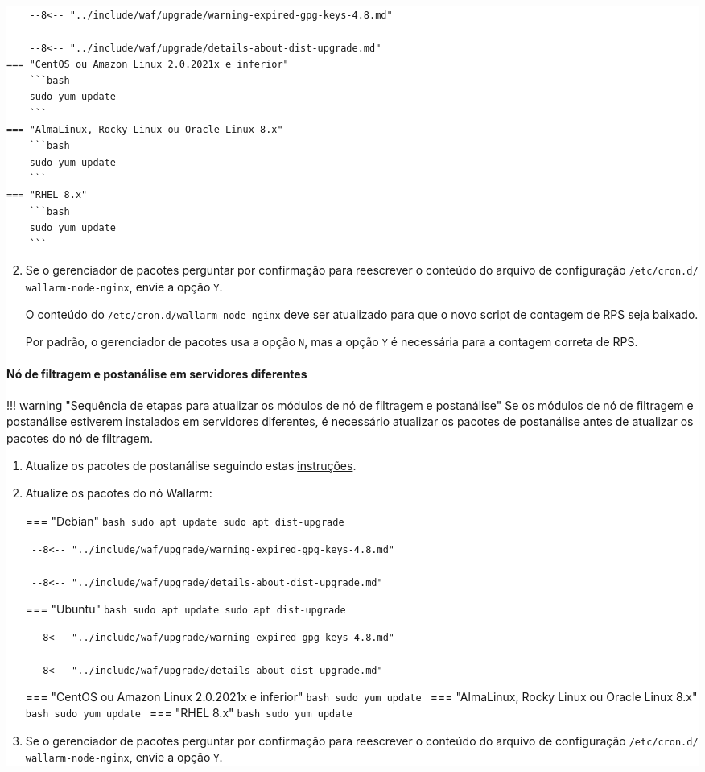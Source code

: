        --8<-- "../include/waf/upgrade/warning-expired-gpg-keys-4.8.md"

        --8<-- "../include/waf/upgrade/details-about-dist-upgrade.md"
    === "CentOS ou Amazon Linux 2.0.2021x e inferior"
        ```bash
        sudo yum update
        ```
    === "AlmaLinux, Rocky Linux ou Oracle Linux 8.x"
        ```bash
        sudo yum update
        ```
    === "RHEL 8.x"
        ```bash
        sudo yum update
        ```
2. Se o gerenciador de pacotes perguntar por confirmação para reescrever o conteúdo do arquivo de configuração `/etc/cron.d/wallarm-node-nginx`, envie a opção `Y`.

    O conteúdo do `/etc/cron.d/wallarm-node-nginx` deve ser atualizado para que o novo script de contagem de RPS seja baixado.

    Por padrão, o gerenciador de pacotes usa a opção `N`, mas a opção `Y` é necessária para a contagem correta de RPS.

#### Nó de filtragem e postanálise em servidores diferentes

!!! warning "Sequência de etapas para atualizar os módulos de nó de filtragem e postanálise"
    Se os módulos de nó de filtragem e postanálise estiverem instalados em servidores diferentes, é necessário atualizar os pacotes de postanálise antes de atualizar os pacotes do nó de filtragem.

1. Atualize os pacotes de postanálise seguindo estas [instruções](separate-postanalytics.md).
2. Atualize os pacotes do nó Wallarm:

    === "Debian"
        ```bash
        sudo apt update
        sudo apt dist-upgrade
        ```

        --8<-- "../include/waf/upgrade/warning-expired-gpg-keys-4.8.md"

        --8<-- "../include/waf/upgrade/details-about-dist-upgrade.md"
    === "Ubuntu"
        ```bash
        sudo apt update
        sudo apt dist-upgrade
        ```

        --8<-- "../include/waf/upgrade/warning-expired-gpg-keys-4.8.md"

        --8<-- "../include/waf/upgrade/details-about-dist-upgrade.md"
    === "CentOS ou Amazon Linux 2.0.2021x e inferior"
        ```bash
        sudo yum update
        ```
    === "AlmaLinux, Rocky Linux ou Oracle Linux 8.x"
        ```bash
        sudo yum update
        ```
    === "RHEL 8.x"
        ```bash
        sudo yum update
        ```
3. Se o gerenciador de pacotes perguntar por confirmação para reescrever o conteúdo do arquivo de configuração `/etc/cron.d/wallarm-node-nginx`, envie a opção `Y`.
